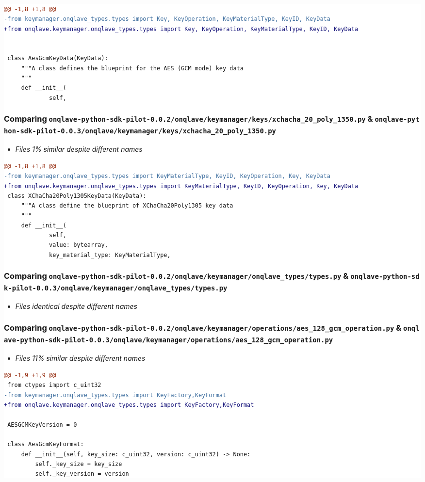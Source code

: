 ```diff
@@ -1,8 +1,8 @@
-from keymanager.onqlave_types.types import Key, KeyOperation, KeyMaterialType, KeyID, KeyData
+from onqlave.keymanager.onqlave_types.types import Key, KeyOperation, KeyMaterialType, KeyID, KeyData
 
 
 class AesGcmKeyData(KeyData):
     """A class defines the blueprint for the AES (GCM mode) key data
     """
     def __init__(
             self,
```

### Comparing `onqlave-python-sdk-pilot-0.0.2/onqlave/keymanager/keys/xchacha_20_poly_1350.py` & `onqlave-python-sdk-pilot-0.0.3/onqlave/keymanager/keys/xchacha_20_poly_1350.py`

 * *Files 1% similar despite different names*

```diff
@@ -1,8 +1,8 @@
-from keymanager.onqlave_types.types import KeyMaterialType, KeyID, KeyOperation, Key, KeyData
+from onqlave.keymanager.onqlave_types.types import KeyMaterialType, KeyID, KeyOperation, Key, KeyData
 class XChaCha20Poly1305KeyData(KeyData):
     """A class define the blueprint of XChaCha20Poly1305 key data
     """
     def __init__(
             self,
             value: bytearray,
             key_material_type: KeyMaterialType,
```

### Comparing `onqlave-python-sdk-pilot-0.0.2/onqlave/keymanager/onqlave_types/types.py` & `onqlave-python-sdk-pilot-0.0.3/onqlave/keymanager/onqlave_types/types.py`

 * *Files identical despite different names*

### Comparing `onqlave-python-sdk-pilot-0.0.2/onqlave/keymanager/operations/aes_128_gcm_operation.py` & `onqlave-python-sdk-pilot-0.0.3/onqlave/keymanager/operations/aes_128_gcm_operation.py`

 * *Files 11% similar despite different names*

```diff
@@ -1,9 +1,9 @@
 from ctypes import c_uint32
-from keymanager.onqlave_types.types import KeyFactory,KeyFormat
+from onqlave.keymanager.onqlave_types.types import KeyFactory,KeyFormat
 
 AESGCMKeyVersion = 0
 
 class AesGcmKeyFormat:
     def __init__(self, key_size: c_uint32, version: c_uint32) -> None:
         self._key_size = key_size
         self._key_version = version
```
